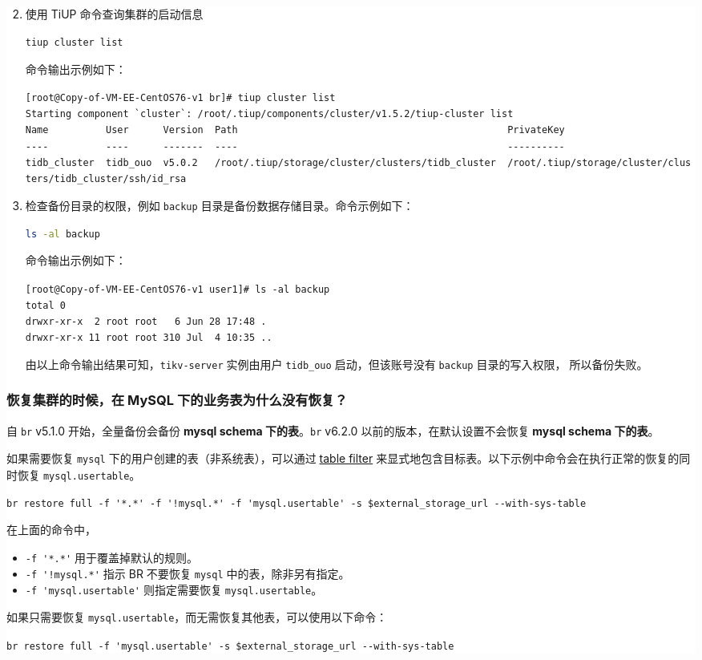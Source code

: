 2. 使用 TiUP 命令查询集群的启动信息

    
    ```bash
    tiup cluster list
    ```

    命令输出示例如下：

    ```shell
    [root@Copy-of-VM-EE-CentOS76-v1 br]# tiup cluster list
    Starting component `cluster`: /root/.tiup/components/cluster/v1.5.2/tiup-cluster list
    Name          User      Version  Path                                               PrivateKey
    ----          ----      -------  ----                                               ----------
    tidb_cluster  tidb_ouo  v5.0.2   /root/.tiup/storage/cluster/clusters/tidb_cluster  /root/.tiup/storage/cluster/clusters/tidb_cluster/ssh/id_rsa
    ```

3. 检查备份目录的权限，例如 `backup` 目录是备份数据存储目录。命令示例如下：

    
    ```bash
    ls -al backup
    ```

    命令输出示例如下：

    ```shell
    [root@Copy-of-VM-EE-CentOS76-v1 user1]# ls -al backup
    total 0
    drwxr-xr-x  2 root root   6 Jun 28 17:48 .
    drwxr-xr-x 11 root root 310 Jul  4 10:35 ..
    ```

    由以上命令输出结果可知，`tikv-server` 实例由用户 `tidb_ouo` 启动，但该账号没有 `backup` 目录的写入权限， 所以备份失败。

### 恢复集群的时候，在 MySQL 下的业务表为什么没有恢复？

自 `br` v5.1.0 开始，全量备份会备份 **mysql schema 下的表**。`br` v6.2.0 以前的版本，在默认设置不会恢复 **mysql schema 下的表**。

如果需要恢复 `mysql` 下的用户创建的表（非系统表），可以通过 [table filter](/table-filter.md#表库过滤语法) 来显式地包含目标表。以下示例中命令会在执行正常的恢复的同时恢复 `mysql.usertable`。


```shell
br restore full -f '*.*' -f '!mysql.*' -f 'mysql.usertable' -s $external_storage_url --with-sys-table
```

在上面的命令中，

- `-f '*.*'` 用于覆盖掉默认的规则。
- `-f '!mysql.*'` 指示 BR 不要恢复 `mysql` 中的表，除非另有指定。
- `-f 'mysql.usertable'` 则指定需要恢复 `mysql.usertable`。

如果只需要恢复 `mysql.usertable`，而无需恢复其他表，可以使用以下命令：


```shell
br restore full -f 'mysql.usertable' -s $external_storage_url --with-sys-table
```
